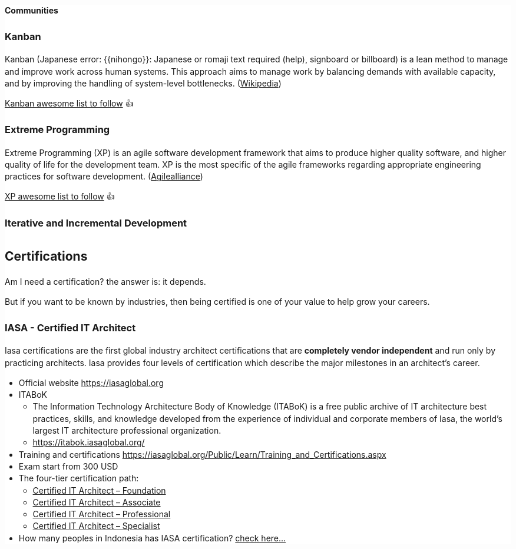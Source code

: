 #### Communities

### Kanban

Kanban (Japanese error: {{nihongo}}: Japanese or romaji text required (help), signboard or billboard) is a lean method to manage and improve work across human systems. This approach aims to manage work by balancing demands with available capacity, and by improving the handling of system-level bottlenecks. ([Wikipedia](https://en.wikipedia.org/wiki/Kanban_(development)))

[Kanban awesome list to follow](https://github.com/lorabv/awesome-agile/blob/master/Kanban.md) :thumbsup:

### Extreme Programming

Extreme Programming (XP) is an agile software development framework that aims to produce higher quality software, and higher quality of life for the development team. XP is the most specific of the agile frameworks regarding appropriate engineering practices for software development. ([Agilealliance](https://www.agilealliance.org/glossary/xp))

[XP awesome list to follow](https://github.com/lorabv/awesome-agile/blob/master/Extreme-Programming-XP.md) :thumbsup:

### Iterative and Incremental Development

## Certifications

Am I need a certification? the answer is: it depends.

But if you want to be known by industries, then being certified is one of your value to help grow your careers.

### IASA - Certified IT Architect

Iasa certifications are the first global industry architect certifications that are **completely vendor independent** and run only by practicing architects. Iasa provides four levels of certification which describe the major milestones in an architect’s career.

- Official website https://iasaglobal.org
- ITABoK
  - The Information Technology Architecture Body of Knowledge (ITABoK) is a free public archive of IT architecture best practices, skills, and knowledge developed from the experience of individual and corporate members of Iasa, the world’s largest IT architecture professional organization.
  - https://itabok.iasaglobal.org/
- Training and certifications https://iasaglobal.org/Public/Learn/Training_and_Certifications.aspx
- Exam start from 300 USD
- The four-tier certification path:
  - [Certified IT Architect – Foundation](https://iasaglobal.org/Public/Learn/Course-Offerings/Certified-IT-Architect---Foundation.aspx)
  - [Certified IT Architect – Associate](https://iasaglobal.org/Public/Learn/Course-Offerings/Certified%20IT%20Architect%20%E2%80%93%20Associate.aspx)
  - [Certified IT Architect – Professional](https://iasaglobal.org/Public/Learn/Course-Offerings/Certified%20IT%20Architect%20%E2%80%93%20Professional.aspx)
  - [Certified IT Architect – Specialist](https://iasaglobal.org/Public/Learn/Course-Offerings/Certified%20IT%20Architect%20%E2%80%93%20Specialist.aspx)
- How many peoples in Indonesia has IASA certification? [check here...](https://www.linkedin.com/search/results/people/?authorCompany=%5B%5D&authorIndustry=%5B%5D&contactInterest=%5B%5D&facetCity=%5B%5D&facetCompany=%5B%5D&facetConnectionOf=%5B%5D&facetCurrentCompany=%5B%5D&facetCurrentFunction=%5B%5D&facetGeoRegion=%5B%22id%3A0%22%5D&facetGeoUrn=%5B%5D&facetGroup=%5B%5D&facetGuides=%5B%5D&facetIndustry=%5B%5D&facetNetwork=%5B%5D&facetNonprofitInterest=%5B%5D&facetPastCompany=%5B%5D&facetProfessionalEvent=%5B%5D&facetProfileLanguage=%5B%5D&facetRegion=%5B%5D&facetSchool=%5B%5D&facetSeniority=%5B%5D&facetServiceCategory=%5B%5D&facetState=%5B%5D&groups=%5B%5D&keywords=CITA-F&origin=GLOBAL_SEARCH_HEADER&page=1&refresh=false&skillExplicit=%5B%5D&topic=%5B%5D)
